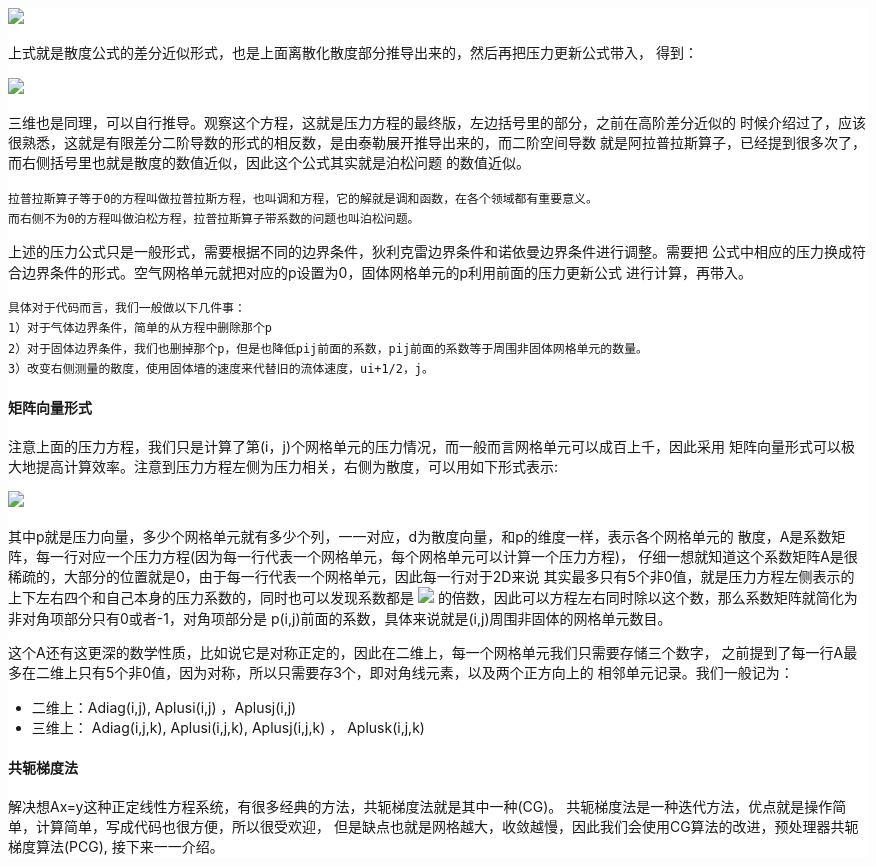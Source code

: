 ![](https://github.com/cryer/cryer.github.io/raw/master/image/fluid_base/43.png)

上式就是散度公式的差分近似形式，也是上面离散化散度部分推导出来的，然后再把压力更新公式带入，
得到：

![](https://github.com/cryer/cryer.github.io/raw/master/image/fluid_base/44.png)

三维也是同理，可以自行推导。观察这个方程，这就是压力方程的最终版，左边括号里的部分，之前在高阶差分近似的
时候介绍过了，应该很熟悉，这就是有限差分二阶导数的形式的相反数，是由泰勒展开推导出来的，而二阶空间导数
就是阿拉普拉斯算子，已经提到很多次了，而右侧括号里也就是散度的数值近似，因此这个公式其实就是泊松问题
的数值近似。

```
拉普拉斯算子等于0的方程叫做拉普拉斯方程，也叫调和方程，它的解就是调和函数，在各个领域都有重要意义。
而右侧不为0的方程叫做泊松方程，拉普拉斯算子带系数的问题也叫泊松问题。
```

上述的压力公式只是一般形式，需要根据不同的边界条件，狄利克雷边界条件和诺依曼边界条件进行调整。需要把
公式中相应的压力换成符合边界条件的形式。空气网格单元就把对应的p设置为0，固体网格单元的p利用前面的压力更新公式
进行计算，再带入。

```
具体对于代码而言，我们一般做以下几件事：
1）对于气体边界条件，简单的从方程中删除那个p
2）对于固体边界条件，我们也删掉那个p，但是也降低pij前面的系数，pij前面的系数等于周围非固体网格单元的数量。
3）改变右侧测量的散度，使用固体墙的速度来代替旧的流体速度，ui+1/2，j。
```

#### 矩阵向量形式

注意上面的压力方程，我们只是计算了第(i，j)个网格单元的压力情况，而一般而言网格单元可以成百上千，因此采用
矩阵向量形式可以极大地提高计算效率。注意到压力方程左侧为压力相关，右侧为散度，可以用如下形式表示:

![](https://github.com/cryer/cryer.github.io/raw/master/image/fluid_base/45.png)

其中p就是压力向量，多少个网格单元就有多少个列，一一对应，d为散度向量，和p的维度一样，表示各个网格单元的
散度，A是系数矩阵，每一行对应一个压力方程(因为每一行代表一个网格单元，每个网格单元可以计算一个压力方程)，
仔细一想就知道这个系数矩阵A是很稀疏的，大部分的位置就是0，由于每一行代表一个网格单元，因此每一行对于2D来说
其实最多只有5个非0值，就是压力方程左侧表示的上下左右四个和自己本身的压力系数的，同时也可以发现系数都是
![](https://github.com/cryer/cryer.github.io/raw/master/image/fluid_base/46.png)
的倍数，因此可以方程左右同时除以这个数，那么系数矩阵就简化为非对角项部分只有0或者-1，对角项部分是
p(i,j)前面的系数，具体来说就是(i,j)周围非固体的网格单元数目。

这个A还有这更深的数学性质，比如说它是对称正定的，因此在二维上，每一个网格单元我们只需要存储三个数字，
之前提到了每一行A最多在二维上只有5个非0值，因为对称，所以只需要存3个，即对角线元素，以及两个正方向上的
相邻单元记录。我们一般记为：

* 二维上：Adiag(i,j), Aplusi(i,j) ，Aplusj(i,j)
* 三维上： Adiag(i,j,k), Aplusi(i,j,k), Aplusj(i,j,k) ， Aplusk(i,j,k)

#### 共轭梯度法

解决想Ax=y这种正定线性方程系统，有很多经典的方法，共轭梯度法就是其中一种(CG)。
共轭梯度法是一种迭代方法，优点就是操作简单，计算简单，写成代码也很方便，所以很受欢迎，
但是缺点也就是网格越大，收敛越慢，因此我们会使用CG算法的改进，预处理器共轭梯度算法(PCG),
接下来一一介绍。
